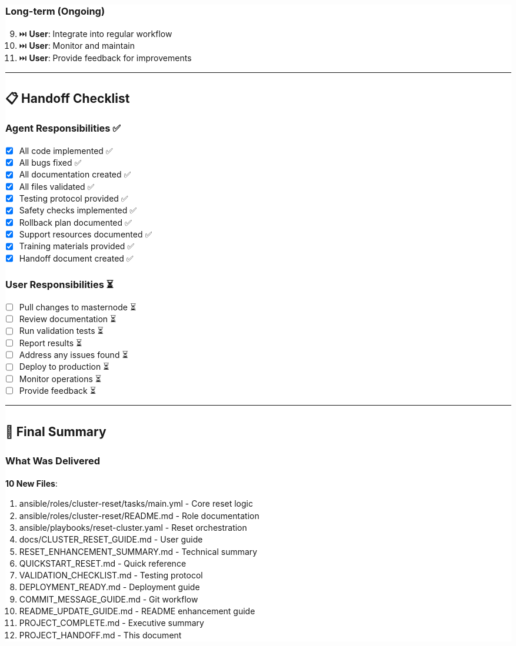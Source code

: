 ### Long-term (Ongoing)

9. ⏭️ **User**: Integrate into regular workflow
10. ⏭️ **User**: Monitor and maintain
11. ⏭️ **User**: Provide feedback for improvements

---

## 📋 Handoff Checklist

### Agent Responsibilities ✅

- [x] All code implemented ✅
- [x] All bugs fixed ✅
- [x] All documentation created ✅
- [x] All files validated ✅
- [x] Testing protocol provided ✅
- [x] Safety checks implemented ✅
- [x] Rollback plan documented ✅
- [x] Support resources documented ✅
- [x] Training materials provided ✅
- [x] Handoff document created ✅

### User Responsibilities ⏳

- [ ] Pull changes to masternode ⏳
- [ ] Review documentation ⏳
- [ ] Run validation tests ⏳
- [ ] Report results ⏳
- [ ] Address any issues found ⏳
- [ ] Deploy to production ⏳
- [ ] Monitor operations ⏳
- [ ] Provide feedback ⏳

---

## 🏁 Final Summary

### What Was Delivered

**10 New Files**:
1. ansible/roles/cluster-reset/tasks/main.yml - Core reset logic
2. ansible/roles/cluster-reset/README.md - Role documentation
3. ansible/playbooks/reset-cluster.yaml - Reset orchestration
4. docs/CLUSTER_RESET_GUIDE.md - User guide
5. RESET_ENHANCEMENT_SUMMARY.md - Technical summary
6. QUICKSTART_RESET.md - Quick reference
7. VALIDATION_CHECKLIST.md - Testing protocol
8. DEPLOYMENT_READY.md - Deployment guide
9. COMMIT_MESSAGE_GUIDE.md - Git workflow
10. README_UPDATE_GUIDE.md - README enhancement guide
11. PROJECT_COMPLETE.md - Executive summary
12. PROJECT_HANDOFF.md - This document
